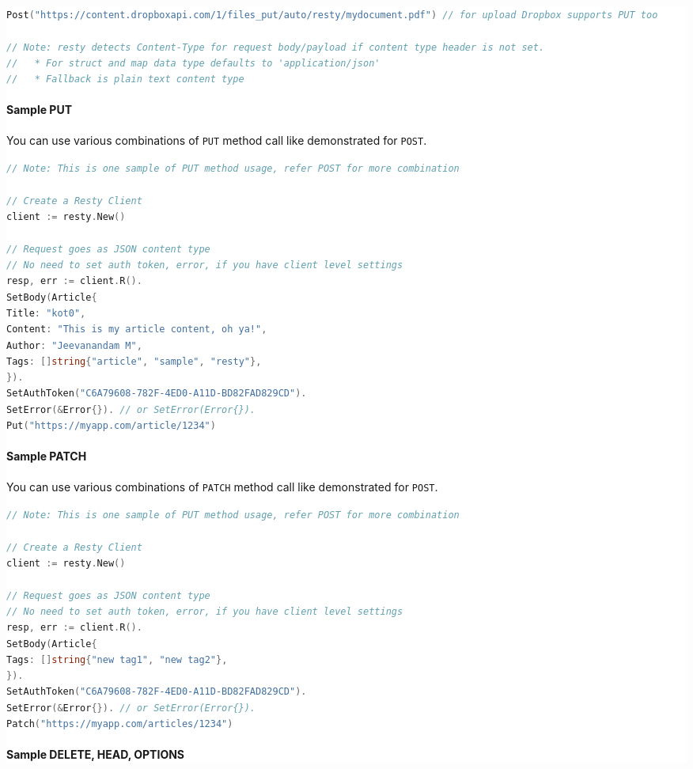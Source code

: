 ```go
Post("https://content.dropboxapi.com/1/files_put/auto/resty/mydocument.pdf") // for upload Dropbox supports PUT too

// Note: resty detects Content-Type for request body/payload if content type header is not set.
//   * For struct and map data type defaults to 'application/json'
//   * Fallback is plain text content type
```

#### Sample PUT

You can use various combinations of `PUT` method call like demonstrated for `POST`.

```go
// Note: This is one sample of PUT method usage, refer POST for more combination

// Create a Resty Client
client := resty.New()

// Request goes as JSON content type
// No need to set auth token, error, if you have client level settings
resp, err := client.R().
SetBody(Article{
Title: "kot0",
Content: "This is my article content, oh ya!",
Author: "Jeevanandam M",
Tags: []string{"article", "sample", "resty"},
}).
SetAuthToken("C6A79608-782F-4ED0-A11D-BD82FAD829CD").
SetError(&Error{}). // or SetError(Error{}).
Put("https://myapp.com/article/1234")
```

#### Sample PATCH

You can use various combinations of `PATCH` method call like demonstrated for `POST`.

```go
// Note: This is one sample of PUT method usage, refer POST for more combination

// Create a Resty Client
client := resty.New()

// Request goes as JSON content type
// No need to set auth token, error, if you have client level settings
resp, err := client.R().
SetBody(Article{
Tags: []string{"new tag1", "new tag2"},
}).
SetAuthToken("C6A79608-782F-4ED0-A11D-BD82FAD829CD").
SetError(&Error{}). // or SetError(Error{}).
Patch("https://myapp.com/articles/1234")
```

#### Sample DELETE, HEAD, OPTIONS
